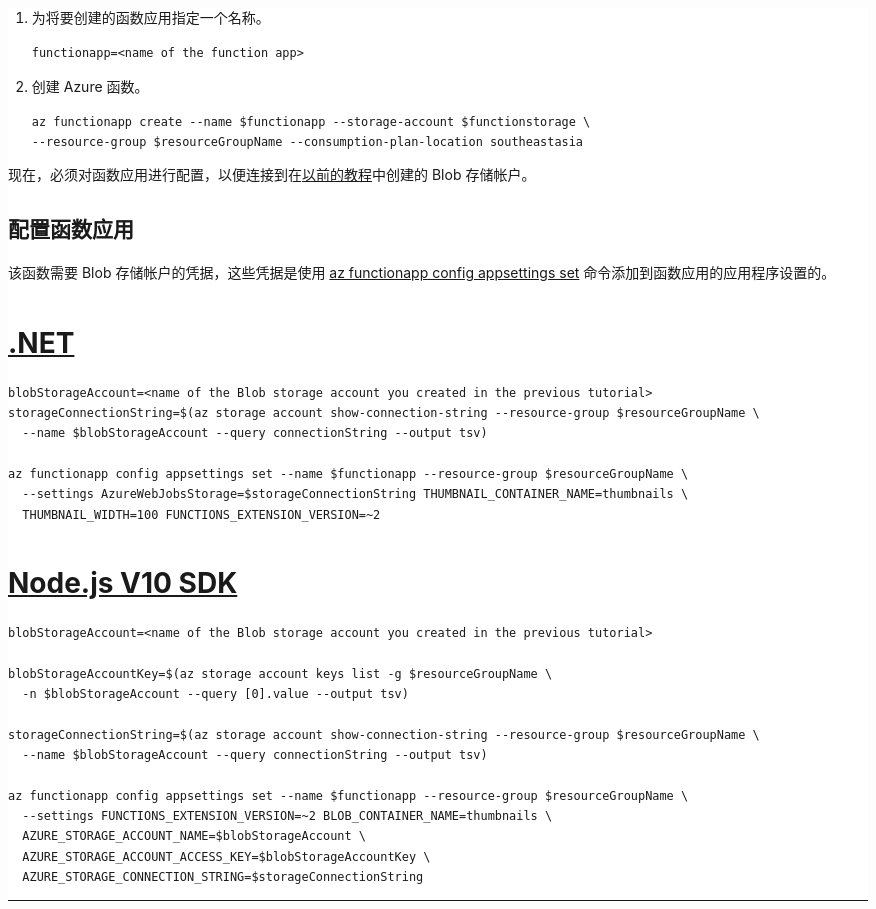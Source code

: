1. 为将要创建的函数应用指定一个名称。 

    ```azurecli
    functionapp=<name of the function app>
    ```
2. 创建 Azure 函数。 

    ```azurecli
    az functionapp create --name $functionapp --storage-account $functionstorage \
    --resource-group $resourceGroupName --consumption-plan-location southeastasia
    ```

现在，必须对函数应用进行配置，以便连接到在[以前的教程][previous-tutorial]中创建的 Blob 存储帐户。

## <a name="configure-the-function-app"></a>配置函数应用

该函数需要 Blob 存储帐户的凭据，这些凭据是使用 [az functionapp config appsettings set](/cli/functionapp/config/appsettings) 命令添加到函数应用的应用程序设置的。

# <a name="net"></a>[\.NET](#tab/dotnet)

```azurecli
blobStorageAccount=<name of the Blob storage account you created in the previous tutorial>
storageConnectionString=$(az storage account show-connection-string --resource-group $resourceGroupName \
  --name $blobStorageAccount --query connectionString --output tsv)

az functionapp config appsettings set --name $functionapp --resource-group $resourceGroupName \
  --settings AzureWebJobsStorage=$storageConnectionString THUMBNAIL_CONTAINER_NAME=thumbnails \
  THUMBNAIL_WIDTH=100 FUNCTIONS_EXTENSION_VERSION=~2
```

# <a name="nodejs-v10-sdk"></a>[Node.js V10 SDK](#tab/nodejsv10)

```azurecli
blobStorageAccount=<name of the Blob storage account you created in the previous tutorial>

blobStorageAccountKey=$(az storage account keys list -g $resourceGroupName \
  -n $blobStorageAccount --query [0].value --output tsv)

storageConnectionString=$(az storage account show-connection-string --resource-group $resourceGroupName \
  --name $blobStorageAccount --query connectionString --output tsv)

az functionapp config appsettings set --name $functionapp --resource-group $resourceGroupName \
  --settings FUNCTIONS_EXTENSION_VERSION=~2 BLOB_CONTAINER_NAME=thumbnails \
  AZURE_STORAGE_ACCOUNT_NAME=$blobStorageAccount \
  AZURE_STORAGE_ACCOUNT_ACCESS_KEY=$blobStorageAccountKey \
  AZURE_STORAGE_CONNECTION_STRING=$storageConnectionString
```

---

[previous-tutorial]: ../storage/blobs/storage-upload-process-images.md